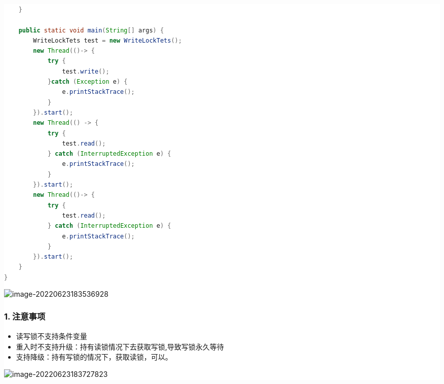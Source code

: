 ```java
    }

    public static void main(String[] args) {
        WriteLockTets test = new WriteLockTets();
        new Thread(()-> {
            try {
                test.write();
            }catch (Exception e) {
                e.printStackTrace();
            }
        }).start();
        new Thread(() -> {
            try {
                test.read();
            } catch (InterruptedException e) {
                e.printStackTrace();
            }
        }).start();
        new Thread(()-> {
            try {
                test.read();
            } catch (InterruptedException e) {
                e.printStackTrace();
            }
        }).start();
    }
}

```



![image-20220623183536928](D:\blgs\source\imgs\image-20220623183536928.png)

### 1. 注意事项

 



- 读写锁不支持条件变量
- 重入时不支持升级：持有读锁情况下去获取写锁,导致写锁永久等待
- 支持降级：持有写锁的情况下，获取读锁，可以。





![image-20220623183727823](D:\blgs\source\imgs\image-20220623183727823.png)









